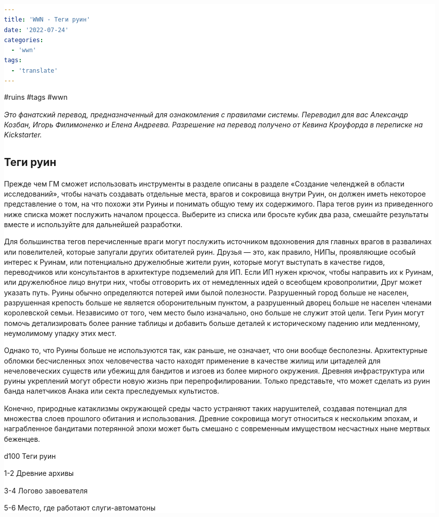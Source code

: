```yaml
---
title: 'WWN - Теги руин'
date: '2022-07-24'
categories:
  - 'wwn'
tags:
  - 'translate'
---
```


#ruins #tags #wwn

_Это фанатский перевод, предназначенный для ознакомления с правилами системы. Переводил для вас Александр Козбан, Игорь Филимоненко и Елена Андреева. Разрешение на перевод получено от Кевина Кроуфорда в переписке на Kickstarter._

## Теги руин

Прежде чем ГМ сможет использовать инструменты в разделе описаны в разделе «Создание челенджей в области исследований», чтобы начать создавать отдельные места, врагов и сокровища внутри Руин, он должен иметь некоторое представление о том, на что похожи эти Руины и понимать общую тему их содержимого. Пара тегов руин из приведенного ниже списка может послужить началом процесса. Выберите из списка или бросьте кубик два раза, смешайте результаты вместе и используйте для дальнейшей разработки.

Для большинства тегов перечисленные враги могут послужить источником вдохновения для главных врагов в развалинах или повелителей, которые запугали других обитателей руин. Друзья — это, как правило, НИПы, проявляющие особый интерес к Руинам, или потенциально дружелюбные жители руин, которые могут выступать в качестве гидов, переводчиков или консультантов в архитектуре подземелий для ИП. Если ИП нужен крючок, чтобы направить их к Руинам, или дружелюбное лицо внутри них, чтобы отговорить их от немедленных идей о всеобщем кровопролитии, Друг может указать путь. Руины обычно определяются потерей ими былой полезности. Разрушенный город больше не населен, разрушенная крепость больше не является оборонительным пунктом, а разрушенный дворец больше не населен членами королевской семьи. Независимо от того, чем место было изначально, оно больше не служит этой цели. Теги Руин могут помочь детализировать более ранние таблицы и добавить больше деталей к историческому падению или медленному, неумолимому упадку этих мест.

Однако то, что Руины больше не используются так, как раньше, не означает, что они вообще бесполезны. Архитектурные обломки бесчисленных эпох человечества часто находят применение в качестве жилищ или цитаделей для нечеловеческих существ или убежищ для бандитов и изгоев из более мирного окружения. Древняя инфраструктура или руины укреплений могут обрести новую жизнь при перепрофилировании. Только представьте, что может сделать из руин банда налетчиков Анака или секта преследуемых культистов.

Конечно, природные катаклизмы окружающей среды часто устраняют таких нарушителей, создавая потенциал для множества слоев прошлого обитания и использования. Древние сокровища могут относиться к нескольким эпохам, и награбленное бандитами потерянной эпохи может быть смешано с современным имуществом несчастных ныне мертвых беженцев.

d100 Теги руин

1-2 Древние архивы

3-4 Логово завоевателя

5-6 Место, где работают слуги-автоматоны
